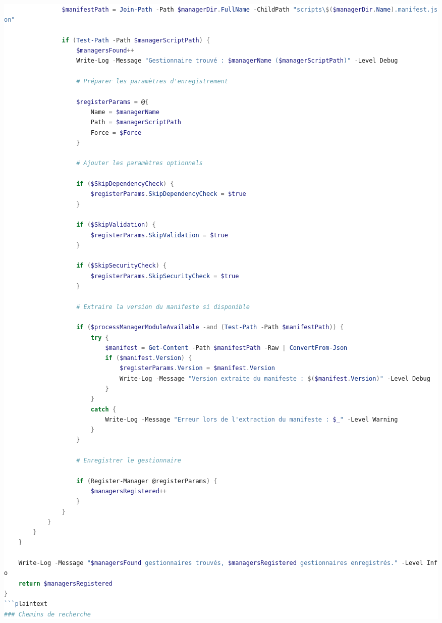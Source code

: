 ```powershell
                $manifestPath = Join-Path -Path $managerDir.FullName -ChildPath "scripts\$($managerDir.Name).manifest.json"
                
                if (Test-Path -Path $managerScriptPath) {
                    $managersFound++
                    Write-Log -Message "Gestionnaire trouvé : $managerName ($managerScriptPath)" -Level Debug
                    
                    # Préparer les paramètres d'enregistrement

                    $registerParams = @{
                        Name = $managerName
                        Path = $managerScriptPath
                        Force = $Force
                    }
                    
                    # Ajouter les paramètres optionnels

                    if ($SkipDependencyCheck) {
                        $registerParams.SkipDependencyCheck = $true
                    }
                    
                    if ($SkipValidation) {
                        $registerParams.SkipValidation = $true
                    }
                    
                    if ($SkipSecurityCheck) {
                        $registerParams.SkipSecurityCheck = $true
                    }
                    
                    # Extraire la version du manifeste si disponible

                    if ($processManagerModuleAvailable -and (Test-Path -Path $manifestPath)) {
                        try {
                            $manifest = Get-Content -Path $manifestPath -Raw | ConvertFrom-Json
                            if ($manifest.Version) {
                                $registerParams.Version = $manifest.Version
                                Write-Log -Message "Version extraite du manifeste : $($manifest.Version)" -Level Debug
                            }
                        }
                        catch {
                            Write-Log -Message "Erreur lors de l'extraction du manifeste : $_" -Level Warning
                        }
                    }
                    
                    # Enregistrer le gestionnaire

                    if (Register-Manager @registerParams) {
                        $managersRegistered++
                    }
                }
            }
        }
    }

    Write-Log -Message "$managersFound gestionnaires trouvés, $managersRegistered gestionnaires enregistrés." -Level Info
    return $managersRegistered
}
```plaintext
### Chemins de recherche
```